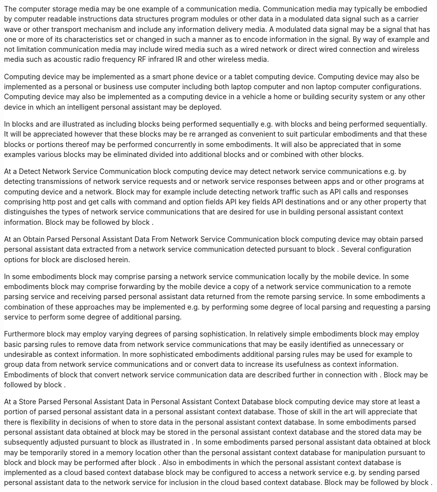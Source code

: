The computer storage media may be one example of a communication media. Communication media may typically be embodied by computer readable instructions data structures program modules or other data in a modulated data signal such as a carrier wave or other transport mechanism and include any information delivery media. A modulated data signal may be a signal that has one or more of its characteristics set or changed in such a manner as to encode information in the signal. By way of example and not limitation communication media may include wired media such as a wired network or direct wired connection and wireless media such as acoustic radio frequency RF infrared IR and other wireless media.

Computing device may be implemented as a smart phone device or a tablet computing device. Computing device may also be implemented as a personal or business use computer including both laptop computer and non laptop computer configurations. Computing device may also be implemented as a computing device in a vehicle a home or building security system or any other device in which an intelligent personal assistant may be deployed.

In blocks and are illustrated as including blocks being performed sequentially e.g. with blocks and being performed sequentially. It will be appreciated however that these blocks may be re arranged as convenient to suit particular embodiments and that these blocks or portions thereof may be performed concurrently in some embodiments. It will also be appreciated that in some examples various blocks may be eliminated divided into additional blocks and or combined with other blocks.

At a Detect Network Service Communication block computing device may detect network service communications e.g. by detecting transmissions of network service requests and or network service responses between apps and or other programs at computing device and a network. Block may for example include detecting network traffic such as API calls and responses comprising http post and get calls with command and option fields API key fields API destinations and or any other property that distinguishes the types of network service communications that are desired for use in building personal assistant context information. Block may be followed by block .

At an Obtain Parsed Personal Assistant Data From Network Service Communication block computing device may obtain parsed personal assistant data extracted from a network service communication detected pursuant to block . Several configuration options for block are disclosed herein.

In some embodiments block may comprise parsing a network service communication locally by the mobile device. In some embodiments block may comprise forwarding by the mobile device a copy of a network service communication to a remote parsing service and receiving parsed personal assistant data returned from the remote parsing service. In some embodiments a combination of these approaches may be implemented e.g. by performing some degree of local parsing and requesting a parsing service to perform some degree of additional parsing.

Furthermore block may employ varying degrees of parsing sophistication. In relatively simple embodiments block may employ basic parsing rules to remove data from network service communications that may be easily identified as unnecessary or undesirable as context information. In more sophisticated embodiments additional parsing rules may be used for example to group data from network service communications and or convert data to increase its usefulness as context information. Embodiments of block that convert network service communication data are described further in connection with . Block may be followed by block .

At a Store Parsed Personal Assistant Data in Personal Assistant Context Database block computing device may store at least a portion of parsed personal assistant data in a personal assistant context database. Those of skill in the art will appreciate that there is flexibility in decisions of when to store data in the personal assistant context database. In some embodiments parsed personal assistant data obtained at block may be stored in the personal assistant context database and the stored data may be subsequently adjusted pursuant to block as illustrated in . In some embodiments parsed personal assistant data obtained at block may be temporarily stored in a memory location other than the personal assistant context database for manipulation pursuant to block and block may be performed after block . Also in embodiments in which the personal assistant context database is implemented as a cloud based context database block may be configured to access a network service e.g. by sending parsed personal assistant data to the network service for inclusion in the cloud based context database. Block may be followed by block .
